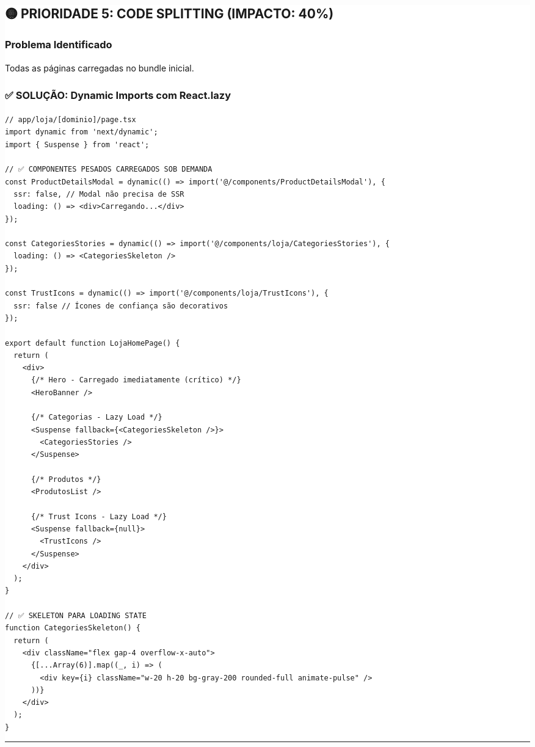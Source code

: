 
## 🟡 PRIORIDADE 5: CODE SPLITTING (IMPACTO: 40%)

### Problema Identificado
Todas as páginas carregadas no bundle inicial.

### ✅ SOLUÇÃO: Dynamic Imports com React.lazy

```tsx
// app/loja/[dominio]/page.tsx
import dynamic from 'next/dynamic';
import { Suspense } from 'react';

// ✅ COMPONENTES PESADOS CARREGADOS SOB DEMANDA
const ProductDetailsModal = dynamic(() => import('@/components/ProductDetailsModal'), {
  ssr: false, // Modal não precisa de SSR
  loading: () => <div>Carregando...</div>
});

const CategoriesStories = dynamic(() => import('@/components/loja/CategoriesStories'), {
  loading: () => <CategoriesSkeleton />
});

const TrustIcons = dynamic(() => import('@/components/loja/TrustIcons'), {
  ssr: false // Ícones de confiança são decorativos
});

export default function LojaHomePage() {
  return (
    <div>
      {/* Hero - Carregado imediatamente (crítico) */}
      <HeroBanner />

      {/* Categorias - Lazy Load */}
      <Suspense fallback={<CategoriesSkeleton />}>
        <CategoriesStories />
      </Suspense>

      {/* Produtos */}
      <ProdutosList />

      {/* Trust Icons - Lazy Load */}
      <Suspense fallback={null}>
        <TrustIcons />
      </Suspense>
    </div>
  );
}

// ✅ SKELETON PARA LOADING STATE
function CategoriesSkeleton() {
  return (
    <div className="flex gap-4 overflow-x-auto">
      {[...Array(6)].map((_, i) => (
        <div key={i} className="w-20 h-20 bg-gray-200 rounded-full animate-pulse" />
      ))}
    </div>
  );
}
```

---